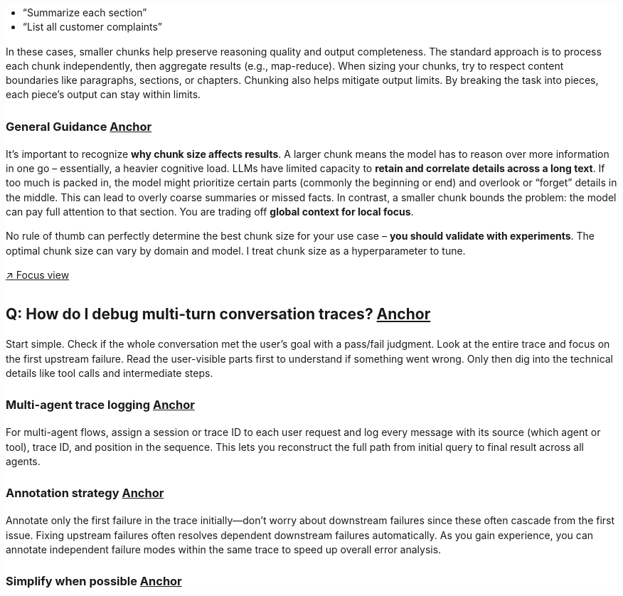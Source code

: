- “Summarize each section”
- “List all customer complaints”

In these cases, smaller chunks help preserve reasoning quality and output completeness. The standard approach is to process each chunk independently, then aggregate results (e.g., map-reduce). When sizing your chunks, try to respect content boundaries like paragraphs, sections, or chapters. Chunking also helps mitigate output limits. By breaking the task into pieces, each piece’s output can stay within limits.

### General Guidance [Anchor](https://hamel.dev/blog/posts/evals-faq/\#general-guidance)

It’s important to recognize **why chunk size affects results**. A larger chunk means the model has to reason over more information in one go – essentially, a heavier cognitive load. LLMs have limited capacity to **retain and correlate details across a long text**. If too much is packed in, the model might prioritize certain parts (commonly the beginning or end) and overlook or “forget” details in the middle. This can lead to overly coarse summaries or missed facts. In contrast, a smaller chunk bounds the problem: the model can pay full attention to that section. You are trading off **global context for local focus**.

No rule of thumb can perfectly determine the best chunk size for your use case – **you should validate with experiments**. The optimal chunk size can vary by domain and model. I treat chunk size as a hyperparameter to tune.

[↗ Focus view](https://hamel.dev/blog/posts/evals-faq/how-do-i-choose-the-right-chunk-size-for-my-document-processing-tasks.html)

## Q: How do I debug multi-turn conversation traces? [Anchor](https://hamel.dev/blog/posts/evals-faq/\#q-how-do-i-debug-multi-turn-conversation-traces)

Start simple. Check if the whole conversation met the user’s goal with a pass/fail judgment. Look at the entire trace and focus on the first upstream failure. Read the user-visible parts first to understand if something went wrong. Only then dig into the technical details like tool calls and intermediate steps.

### Multi-agent trace logging [Anchor](https://hamel.dev/blog/posts/evals-faq/\#multi-agent-trace-logging)

For multi-agent flows, assign a session or trace ID to each user request and log every message with its source (which agent or tool), trace ID, and position in the sequence. This lets you reconstruct the full path from initial query to final result across all agents.

### Annotation strategy [Anchor](https://hamel.dev/blog/posts/evals-faq/\#annotation-strategy)

Annotate only the first failure in the trace initially—don’t worry about downstream failures since these often cascade from the first issue. Fixing upstream failures often resolves dependent downstream failures automatically. As you gain experience, you can annotate independent failure modes within the same trace to speed up overall error analysis.

### Simplify when possible [Anchor](https://hamel.dev/blog/posts/evals-faq/\#simplify-when-possible)
